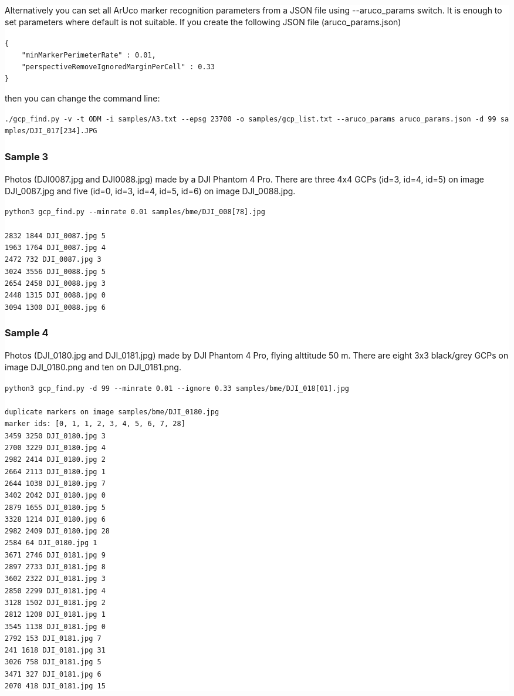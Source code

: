 Alternatively you can set all ArUco marker recognition parameters from a
JSON file using --aruco_params switch. It is enough to set parameters where default is not
suitable. If you create the following JSON file (aruco_params.json)

```
{
    "minMarkerPerimeterRate" : 0.01,
    "perspectiveRemoveIgnoredMarginPerCell" : 0.33
}
```

then you can change the command line:

```
./gcp_find.py -v -t ODM -i samples/A3.txt --epsg 23700 -o samples/gcp_list.txt --aruco_params aruco_params.json -d 99 samples/DJI_017[234].JPG
```

### Sample 3

Photos (DJI0087.jpg and DJI0088.jpg) made by a DJI Phantom 4 Pro. There are three 4x4 GCPs (id=3, id=4, id=5) on image DJI\_0087.jpg and five (id=0, id=3, id=4, id=5, id=6) on image DJI\_0088.jpg.

```
python3 gcp_find.py --minrate 0.01 samples/bme/DJI_008[78].jpg

2832 1844 DJI_0087.jpg 5
1963 1764 DJI_0087.jpg 4
2472 732 DJI_0087.jpg 3
3024 3556 DJI_0088.jpg 5
2654 2458 DJI_0088.jpg 3
2448 1315 DJI_0088.jpg 0
3094 1300 DJI_0088.jpg 6
```

### Sample 4

Photos (DJI\_0180.jpg and DJI\_0181.jpg) made by DJI Phantom 4 Pro, flying alttitude 50 m. There are eight 3x3 black/grey GCPs on image DJI\_0180.png and ten on
DJI\_0181.png.

```
python3 gcp_find.py -d 99 --minrate 0.01 --ignore 0.33 samples/bme/DJI_018[01].jpg

duplicate markers on image samples/bme/DJI_0180.jpg
marker ids: [0, 1, 1, 2, 3, 4, 5, 6, 7, 28]
3459 3250 DJI_0180.jpg 3
2700 3229 DJI_0180.jpg 4
2982 2414 DJI_0180.jpg 2
2664 2113 DJI_0180.jpg 1
2644 1038 DJI_0180.jpg 7
3402 2042 DJI_0180.jpg 0
2879 1655 DJI_0180.jpg 5
3328 1214 DJI_0180.jpg 6
2982 2409 DJI_0180.jpg 28
2584 64 DJI_0180.jpg 1
3671 2746 DJI_0181.jpg 9
2897 2733 DJI_0181.jpg 8
3602 2322 DJI_0181.jpg 3
2850 2299 DJI_0181.jpg 4
3128 1502 DJI_0181.jpg 2
2812 1208 DJI_0181.jpg 1
3545 1138 DJI_0181.jpg 0
2792 153 DJI_0181.jpg 7
241 1618 DJI_0181.jpg 31
3026 758 DJI_0181.jpg 5
3471 327 DJI_0181.jpg 6
2070 418 DJI_0181.jpg 15
```